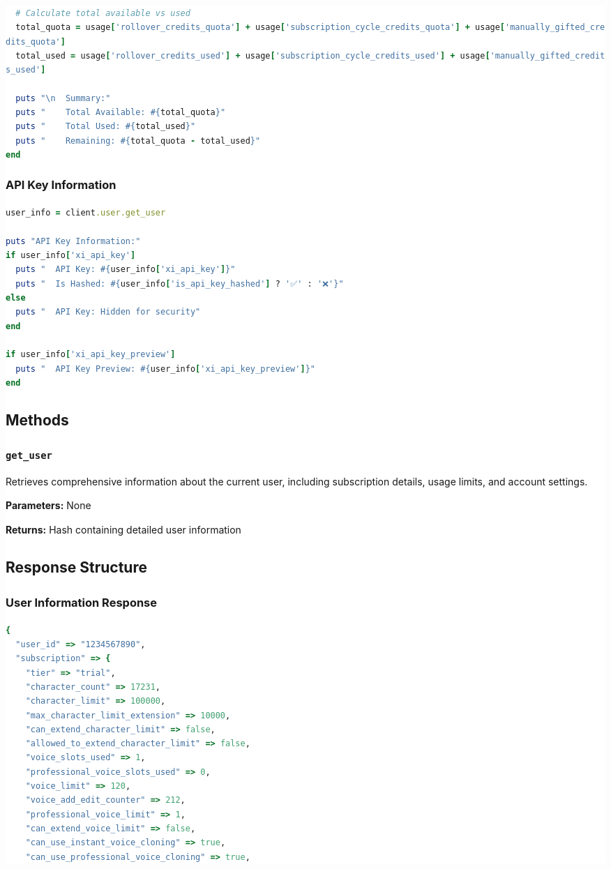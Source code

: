 ```ruby
  # Calculate total available vs used
  total_quota = usage['rollover_credits_quota'] + usage['subscription_cycle_credits_quota'] + usage['manually_gifted_credits_quota']
  total_used = usage['rollover_credits_used'] + usage['subscription_cycle_credits_used'] + usage['manually_gifted_credits_used']
  
  puts "\n  Summary:"
  puts "    Total Available: #{total_quota}"
  puts "    Total Used: #{total_used}"
  puts "    Remaining: #{total_quota - total_used}"
end
```

### API Key Information

```ruby
user_info = client.user.get_user

puts "API Key Information:"
if user_info['xi_api_key']
  puts "  API Key: #{user_info['xi_api_key']}"
  puts "  Is Hashed: #{user_info['is_api_key_hashed'] ? '✅' : '❌'}"
else
  puts "  API Key: Hidden for security"
end

if user_info['xi_api_key_preview']
  puts "  API Key Preview: #{user_info['xi_api_key_preview']}"
end
```

## Methods

### `get_user`

Retrieves comprehensive information about the current user, including subscription details, usage limits, and account settings.

**Parameters:** None

**Returns:** Hash containing detailed user information

## Response Structure

### User Information Response

```ruby
{
  "user_id" => "1234567890",
  "subscription" => {
    "tier" => "trial",
    "character_count" => 17231,
    "character_limit" => 100000,
    "max_character_limit_extension" => 10000,
    "can_extend_character_limit" => false,
    "allowed_to_extend_character_limit" => false,
    "voice_slots_used" => 1,
    "professional_voice_slots_used" => 0,
    "voice_limit" => 120,
    "voice_add_edit_counter" => 212,
    "professional_voice_limit" => 1,
    "can_extend_voice_limit" => false,
    "can_use_instant_voice_cloning" => true,
    "can_use_professional_voice_cloning" => true,
```